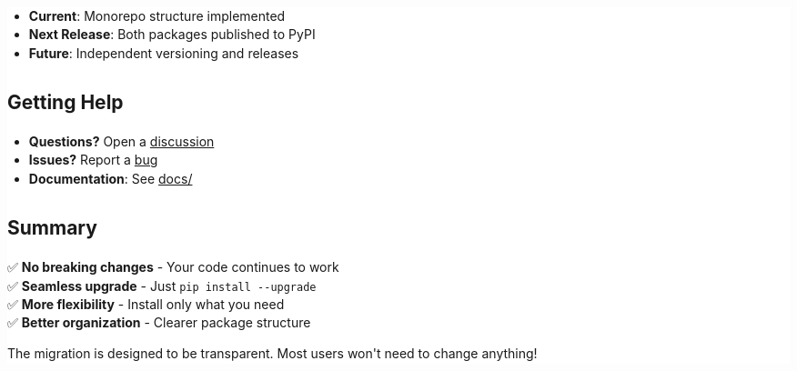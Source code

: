- **Current**: Monorepo structure implemented
- **Next Release**: Both packages published to PyPI
- **Future**: Independent versioning and releases

## Getting Help

- **Questions?** Open a [discussion](https://github.com/example42/sai-suite/discussions)
- **Issues?** Report a [bug](https://github.com/example42/sai-suite/issues)
- **Documentation**: See [docs/](.)

## Summary

✅ **No breaking changes** - Your code continues to work  
✅ **Seamless upgrade** - Just `pip install --upgrade`  
✅ **More flexibility** - Install only what you need  
✅ **Better organization** - Clearer package structure  

The migration is designed to be transparent. Most users won't need to change anything!
